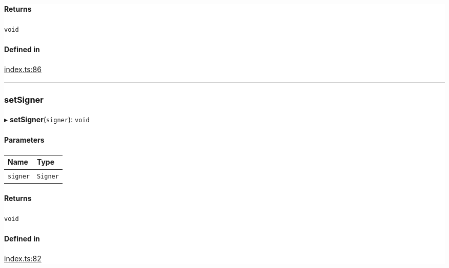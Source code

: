 #### Returns

`void`

#### Defined in

[index.ts:86](https://github.com/GigaHierz/toucan-sdk/blob/b837065/src/index.ts#L86)

---

### setSigner

▸ **setSigner**(`signer`): `void`

#### Parameters

| Name     | Type     |
| :------- | :------- |
| `signer` | `Signer` |

#### Returns

`void`

#### Defined in

[index.ts:82](https://github.com/GigaHierz/toucan-sdk/blob/b837065/src/index.ts#L82)
